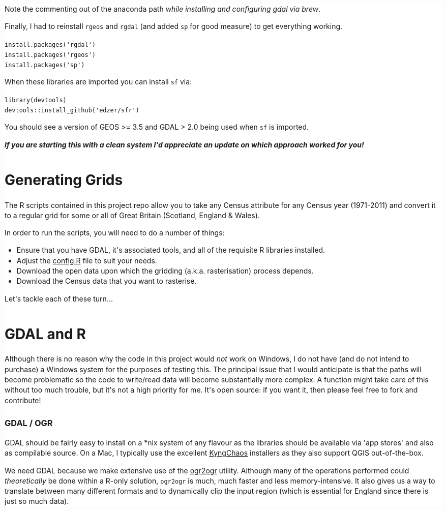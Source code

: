 Note the commenting out of the anaconda path _while installing and configuring gdal via brew_.

Finally, I had to reinstall `rgeos` and `rgdal` (and added `sp` for good measure) to get everything working. 
```
install.packages('rgdal')
install.packages('rgeos')
install.packages('sp')
```

When these libraries are imported you can install `sf` via:
```
library(devtools)
devtools::install_github('edzer/sfr')
```
You should see a version of GEOS >= 3.5 and GDAL > 2.0 being used when `sf` is imported.

**_If you are starting this with a clean system I'd appreciate an update on which approach worked for you!_**

# Generating Grids

The R scripts contained in this project repo allow you to take any Census attribute for any Census year (1971-2011) and convert it to a regular grid for some or all of Great Britain (Scotland, England & Wales).

In order to run the scripts, you will need to do a number of things:
- Ensure that you have GDAL, it's associated tools, and all of the requisite R libraries installed.
- Adjust the [config.R](./config.R) file to suit your needs.
- Download the open data upon which the gridding (a.k.a. rasterisation) process depends.
- Download the Census data that you want to rasterise.

Let's tackle each of these turn...

# GDAL and R

Although there is no reason why the code in this project would _not_ work on Windows, I do not have (and do not intend to purchase) a Windows system for the purposes of testing this. The principal issue that I would anticipate is that the paths will become problematic so the code to write/read data will become substantially more complex. A function might take care of this without too much trouble, but it's not a high priority for me. It's open source: if you want it, then please feel free to fork and contribute!

### GDAL / OGR

GDAL should be fairly easy to install on a \*nix system of any flavour as the libraries should be available via 'app stores' and also as compilable source. On a Mac, I typically use the excellent [KyngChaos](http://www.kyngchaos.com/software/frameworks) installers as they also support QGIS out-of-the-box.

We need GDAL because we make extensive use of the [ogr2ogr](http://www.gdal.org/ogr2ogr.html) utility. Although many of the operations performed could _theoretically_ be done within a R-only solution, `ogr2ogr` is much, much faster and less memory-intensive. It also gives us a way to translate between many different formats and to dynamically clip the input region (which is essential for England since there is just so much data).
